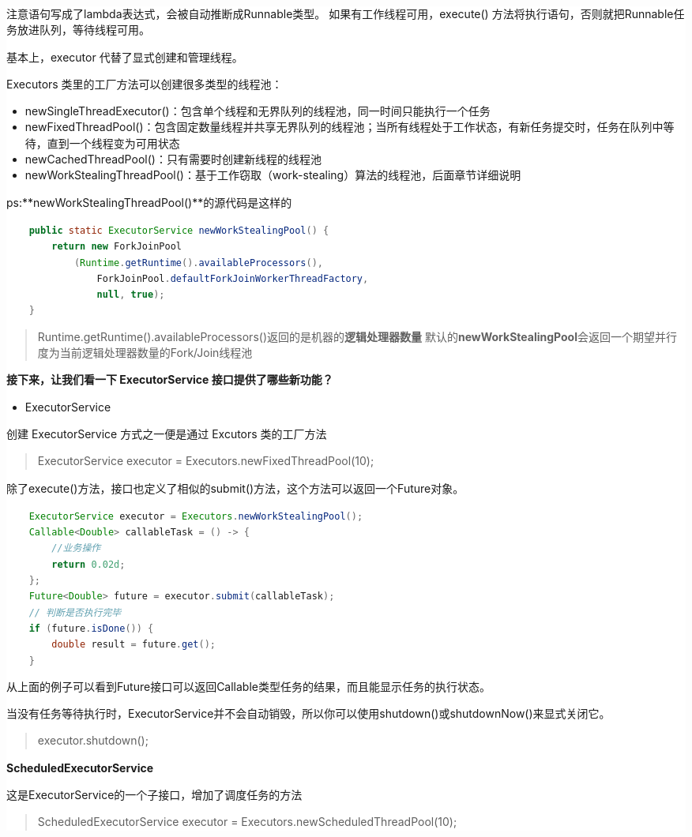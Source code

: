 注意语句写成了lambda表达式，会被自动推断成Runnable类型。
如果有工作线程可用，execute() 方法将执行语句，否则就把Runnable任务放进队列，等待线程可用。

基本上，executor 代替了显式创建和管理线程。

Executors 类里的工厂方法可以创建很多类型的线程池：

- newSingleThreadExecutor()：包含单个线程和无界队列的线程池，同一时间只能执行一个任务
- newFixedThreadPool()：包含固定数量线程并共享无界队列的线程池；当所有线程处于工作状态，有新任务提交时，任务在队列中等待，直到一个线程变为可用状态
- newCachedThreadPool()：只有需要时创建新线程的线程池
- newWorkStealingThreadPool()：基于工作窃取（work-stealing）算法的线程池，后面章节详细说明

ps:**newWorkStealingThreadPool()**的源代码是这样的

```java
    public static ExecutorService newWorkStealingPool() {
        return new ForkJoinPool
            (Runtime.getRuntime().availableProcessors(),
                ForkJoinPool.defaultForkJoinWorkerThreadFactory,
                null, true);
    }
```

> Runtime.getRuntime().availableProcessors()返回的是机器的**逻辑处理器数量**
默认的**newWorkStealingPool**会返回一个期望并行度为当前逻辑处理器数量的Fork/Join线程池

**接下来，让我们看一下 ExecutorService 接口提供了哪些新功能？**

- ExecutorService

创建 ExecutorService 方式之一便是通过 Excutors 类的工厂方法
> ExecutorService executor = Executors.newFixedThreadPool(10);

除了execute()方法，接口也定义了相似的submit()方法，这个方法可以返回一个Future对象。

```java
    ExecutorService executor = Executors.newWorkStealingPool();
    Callable<Double> callableTask = () -> {
        //业务操作
        return 0.02d;
    };
    Future<Double> future = executor.submit(callableTask);
    // 判断是否执行完毕
    if (future.isDone()) {
        double result = future.get();
    }
```

从上面的例子可以看到Future接口可以返回Callable类型任务的结果，而且能显示任务的执行状态。

当没有任务等待执行时，ExecutorService并不会自动销毁，所以你可以使用shutdown()或shutdownNow()来显式关闭它。

> executor.shutdown();

**ScheduledExecutorService**

这是ExecutorService的一个子接口，增加了调度任务的方法

> ScheduledExecutorService executor = Executors.newScheduledThreadPool(10);
